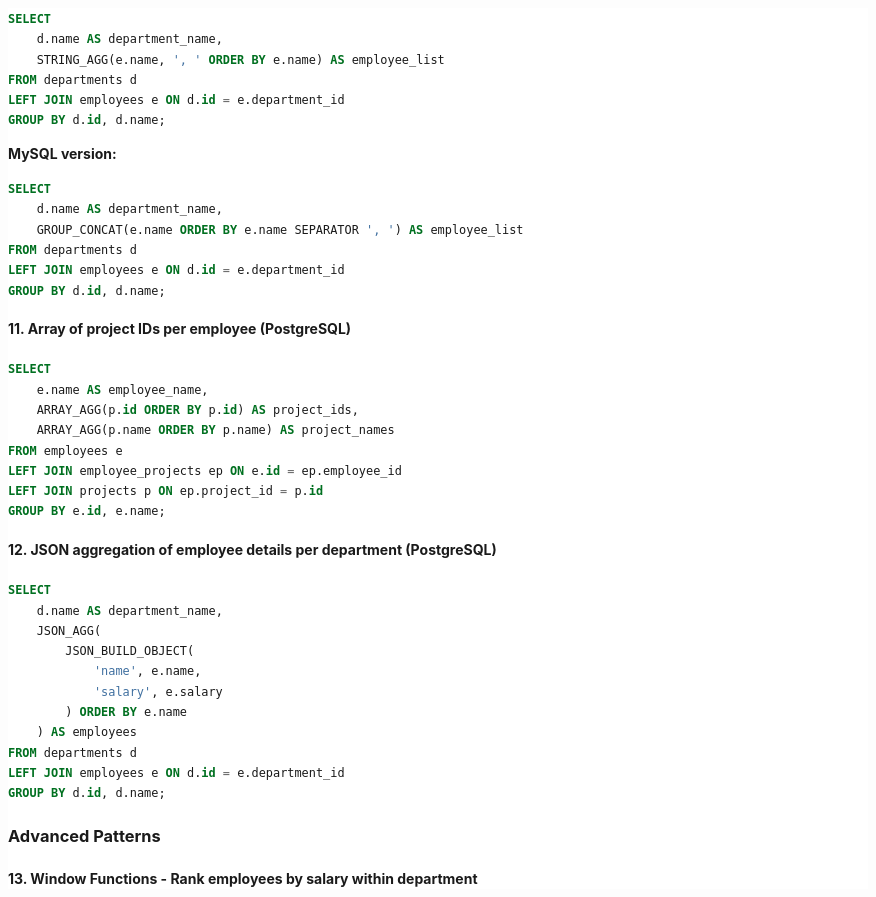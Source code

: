 ```sql
SELECT
    d.name AS department_name,
    STRING_AGG(e.name, ', ' ORDER BY e.name) AS employee_list
FROM departments d
LEFT JOIN employees e ON d.id = e.department_id
GROUP BY d.id, d.name;
```

**MySQL version:**
```sql
SELECT
    d.name AS department_name,
    GROUP_CONCAT(e.name ORDER BY e.name SEPARATOR ', ') AS employee_list
FROM departments d
LEFT JOIN employees e ON d.id = e.department_id
GROUP BY d.id, d.name;
```

#### 11. Array of project IDs per employee (PostgreSQL)

```sql
SELECT
    e.name AS employee_name,
    ARRAY_AGG(p.id ORDER BY p.id) AS project_ids,
    ARRAY_AGG(p.name ORDER BY p.name) AS project_names
FROM employees e
LEFT JOIN employee_projects ep ON e.id = ep.employee_id
LEFT JOIN projects p ON ep.project_id = p.id
GROUP BY e.id, e.name;
```

#### 12. JSON aggregation of employee details per department (PostgreSQL)

```sql
SELECT
    d.name AS department_name,
    JSON_AGG(
        JSON_BUILD_OBJECT(
            'name', e.name,
            'salary', e.salary
        ) ORDER BY e.name
    ) AS employees
FROM departments d
LEFT JOIN employees e ON d.id = e.department_id
GROUP BY d.id, d.name;
```

### Advanced Patterns

#### 13. Window Functions - Rank employees by salary within department
